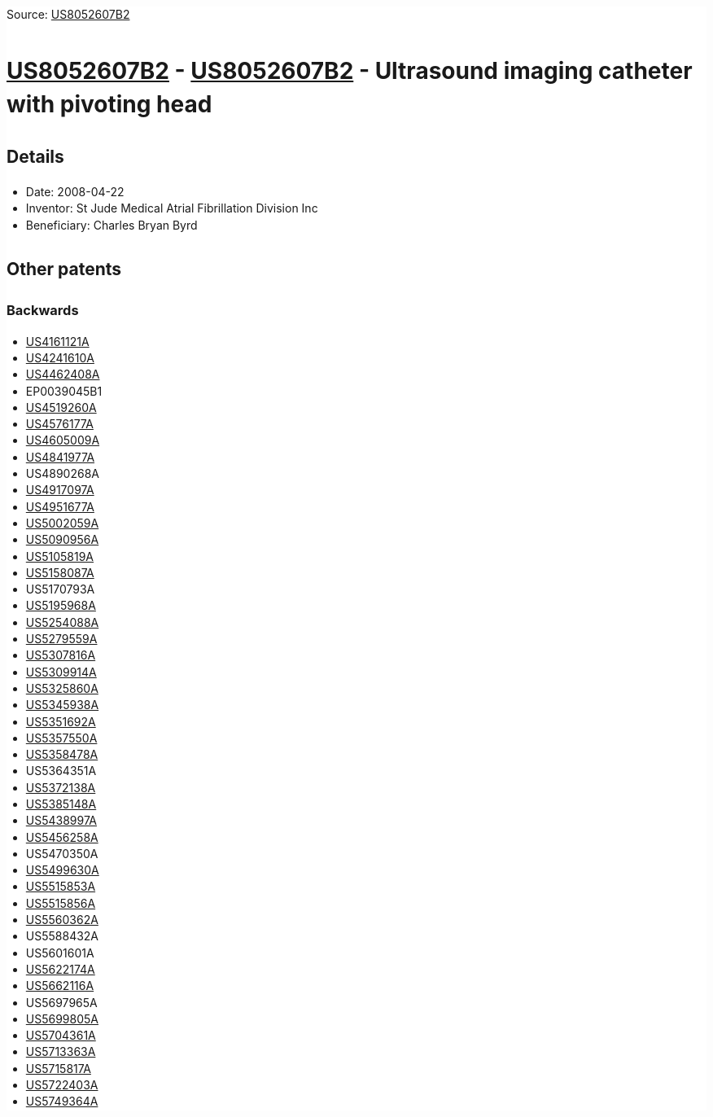 Source: [US8052607B2](https://patents.google.com/patent/US8052607B2)

# [US8052607B2](US8052607B2.md) - [US8052607B2](US8052607B2.md) - Ultrasound imaging catheter with pivoting head

## Details

* Date: 2008-04-22
* Inventor: St Jude Medical Atrial Fibrillation Division Inc
* Beneficiary: Charles Bryan Byrd

## Other patents

### Backwards
 * [US4161121A](US4161121A.md)
 * [US4241610A](US4241610A.md)
 * [US4462408A](US4462408A.md)
 * EP0039045B1
 * [US4519260A](US4519260A.md)
 * [US4576177A](US4576177A.md)
 * [US4605009A](US4605009A.md)
 * [US4841977A](US4841977A.md)
 * US4890268A
 * [US4917097A](US4917097A.md)
 * [US4951677A](US4951677A.md)
 * [US5002059A](US5002059A.md)
 * [US5090956A](US5090956A.md)
 * [US5105819A](US5105819A.md)
 * [US5158087A](US5158087A.md)
 * US5170793A
 * [US5195968A](US5195968A.md)
 * [US5254088A](US5254088A.md)
 * [US5279559A](US5279559A.md)
 * [US5307816A](US5307816A.md)
 * [US5309914A](US5309914A.md)
 * [US5325860A](US5325860A.md)
 * [US5345938A](US5345938A.md)
 * [US5351692A](US5351692A.md)
 * [US5357550A](US5357550A.md)
 * [US5358478A](US5358478A.md)
 * US5364351A
 * [US5372138A](US5372138A.md)
 * [US5385148A](US5385148A.md)
 * [US5438997A](US5438997A.md)
 * [US5456258A](US5456258A.md)
 * US5470350A
 * [US5499630A](US5499630A.md)
 * [US5515853A](US5515853A.md)
 * [US5515856A](US5515856A.md)
 * [US5560362A](US5560362A.md)
 * US5588432A
 * US5601601A
 * [US5622174A](US5622174A.md)
 * [US5662116A](US5662116A.md)
 * US5697965A
 * [US5699805A](US5699805A.md)
 * [US5704361A](US5704361A.md)
 * [US5713363A](US5713363A.md)
 * [US5715817A](US5715817A.md)
 * [US5722403A](US5722403A.md)
 * [US5749364A](US5749364A.md)